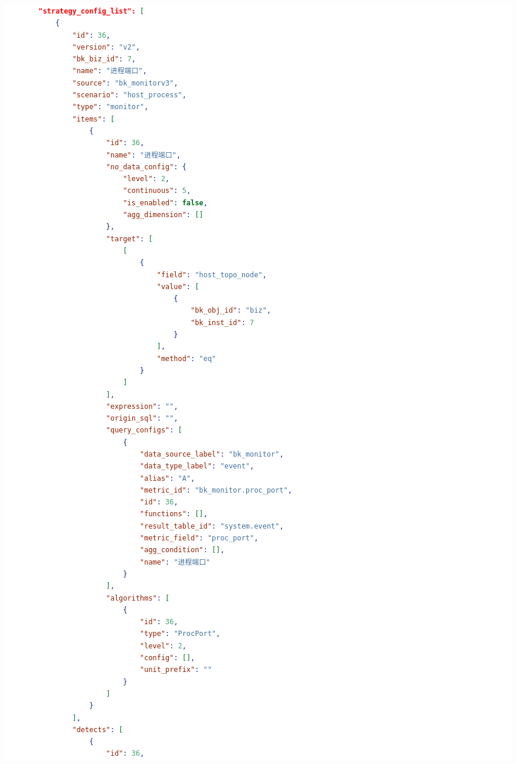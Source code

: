 ```json
        "strategy_config_list": [
            {
                "id": 36,
                "version": "v2",
                "bk_biz_id": 7,
                "name": "进程端口",
                "source": "bk_monitorv3",
                "scenario": "host_process",
                "type": "monitor",
                "items": [
                    {
                        "id": 36,
                        "name": "进程端口",
                        "no_data_config": {
                            "level": 2,
                            "continuous": 5,
                            "is_enabled": false,
                            "agg_dimension": []
                        },
                        "target": [
                            [
                                {
                                    "field": "host_topo_node",
                                    "value": [
                                        {
                                            "bk_obj_id": "biz",
                                            "bk_inst_id": 7
                                        }
                                    ],
                                    "method": "eq"
                                }
                            ]
                        ],
                        "expression": "",
                        "origin_sql": "",
                        "query_configs": [
                            {
                                "data_source_label": "bk_monitor",
                                "data_type_label": "event",
                                "alias": "A",
                                "metric_id": "bk_monitor.proc_port",
                                "id": 36,
                                "functions": [],
                                "result_table_id": "system.event",
                                "metric_field": "proc_port",
                                "agg_condition": [],
                                "name": "进程端口"
                            }
                        ],
                        "algorithms": [
                            {
                                "id": 36,
                                "type": "ProcPort",
                                "level": 2,
                                "config": [],
                                "unit_prefix": ""
                            }
                        ]
                    }
                ],
                "detects": [
                    {
                        "id": 36,
```